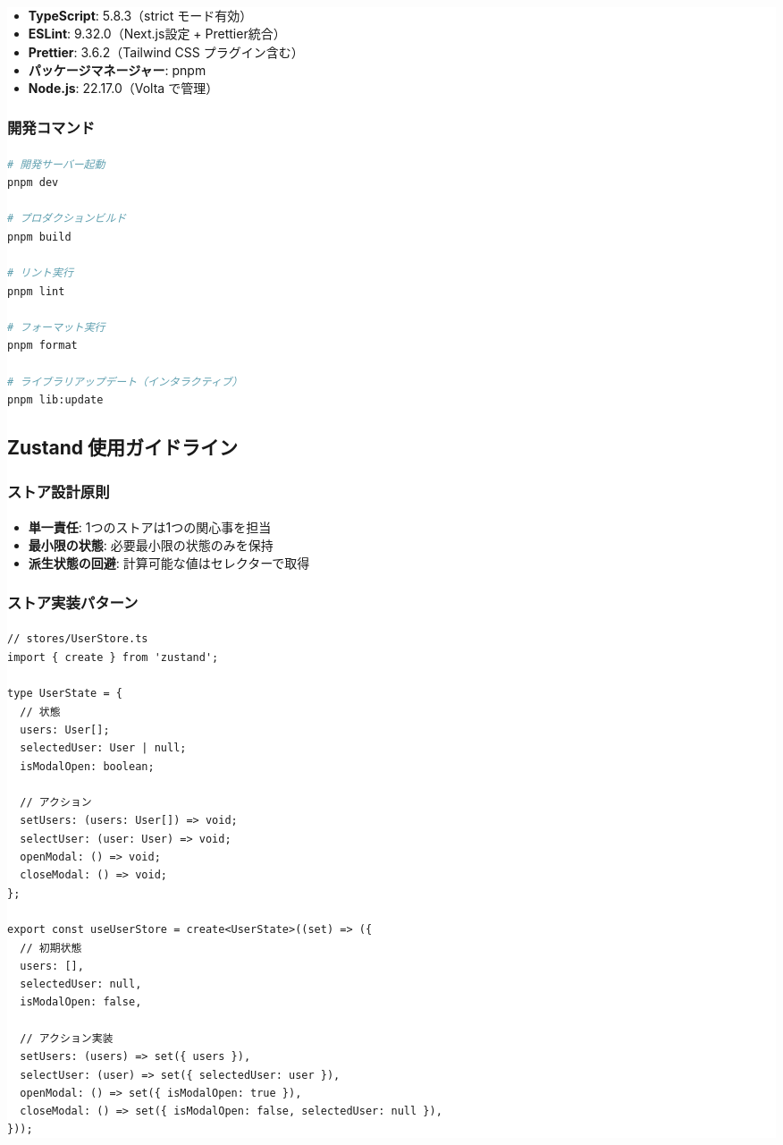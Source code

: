 - **TypeScript**: 5.8.3（strict モード有効）
- **ESLint**: 9.32.0（Next.js設定 + Prettier統合）
- **Prettier**: 3.6.2（Tailwind CSS プラグイン含む）
- **パッケージマネージャー**: pnpm
- **Node.js**: 22.17.0（Volta で管理）

### 開発コマンド

```bash
# 開発サーバー起動
pnpm dev

# プロダクションビルド
pnpm build

# リント実行
pnpm lint

# フォーマット実行
pnpm format

# ライブラリアップデート（インタラクティブ）
pnpm lib:update
```

## Zustand 使用ガイドライン

### ストア設計原則

- **単一責任**: 1つのストアは1つの関心事を担当
- **最小限の状態**: 必要最小限の状態のみを保持
- **派生状態の回避**: 計算可能な値はセレクターで取得

### ストア実装パターン

```tsx
// stores/UserStore.ts
import { create } from 'zustand';

type UserState = {
  // 状態
  users: User[];
  selectedUser: User | null;
  isModalOpen: boolean;
  
  // アクション
  setUsers: (users: User[]) => void;
  selectUser: (user: User) => void;
  openModal: () => void;
  closeModal: () => void;
};

export const useUserStore = create<UserState>((set) => ({
  // 初期状態
  users: [],
  selectedUser: null,
  isModalOpen: false,
  
  // アクション実装
  setUsers: (users) => set({ users }),
  selectUser: (user) => set({ selectedUser: user }),
  openModal: () => set({ isModalOpen: true }),
  closeModal: () => set({ isModalOpen: false, selectedUser: null }),
}));
```